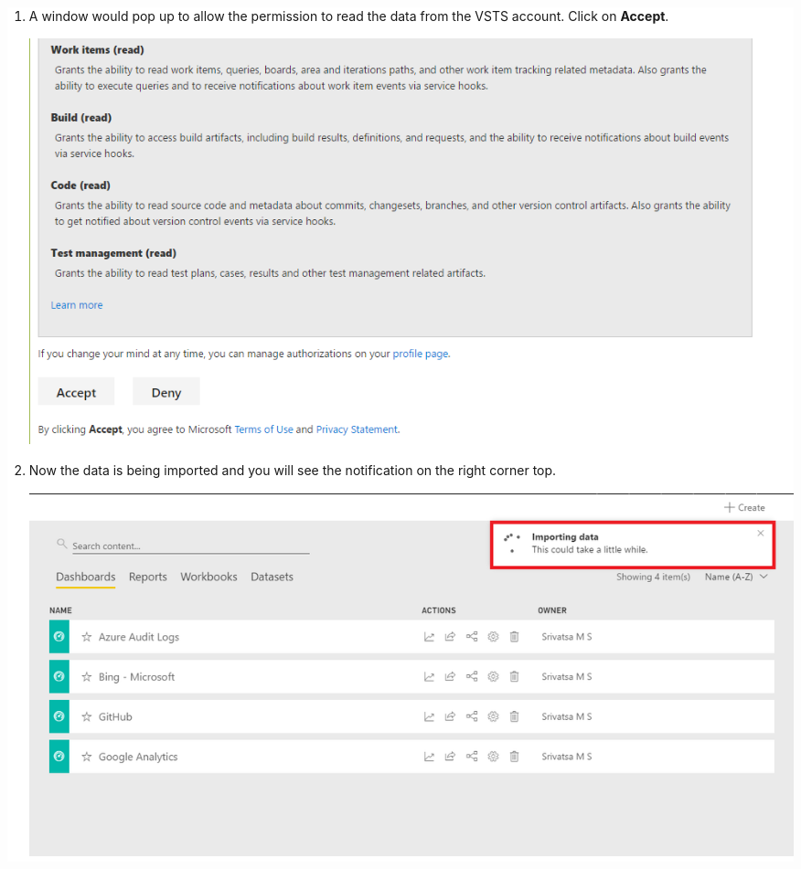 1. A window would pop up to allow the permission to read the data from the VSTS account. Click on **Accept**.

   ![](images/9.png)

1. Now the data is being imported and you will see the notification on the right corner top.

   ![](images/7.png)
